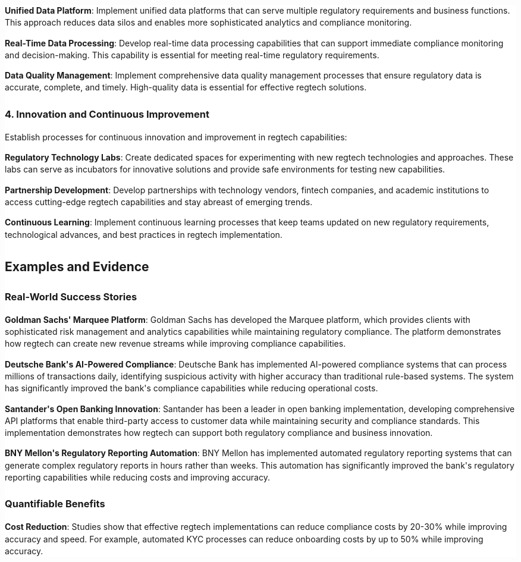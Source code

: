 **Unified Data Platform**: Implement unified data platforms that can serve multiple regulatory requirements and business functions. This approach reduces data silos and enables more sophisticated analytics and compliance monitoring.

**Real-Time Data Processing**: Develop real-time data processing capabilities that can support immediate compliance monitoring and decision-making. This capability is essential for meeting real-time regulatory requirements.

**Data Quality Management**: Implement comprehensive data quality management processes that ensure regulatory data is accurate, complete, and timely. High-quality data is essential for effective regtech solutions.

### 4. Innovation and Continuous Improvement

Establish processes for continuous innovation and improvement in regtech capabilities:

**Regulatory Technology Labs**: Create dedicated spaces for experimenting with new regtech technologies and approaches. These labs can serve as incubators for innovative solutions and provide safe environments for testing new capabilities.

**Partnership Development**: Develop partnerships with technology vendors, fintech companies, and academic institutions to access cutting-edge regtech capabilities and stay abreast of emerging trends.

**Continuous Learning**: Implement continuous learning processes that keep teams updated on new regulatory requirements, technological advances, and best practices in regtech implementation.

## Examples and Evidence

### Real-World Success Stories

**Goldman Sachs' Marquee Platform**: Goldman Sachs has developed the Marquee platform, which provides clients with sophisticated risk management and analytics capabilities while maintaining regulatory compliance. The platform demonstrates how regtech can create new revenue streams while improving compliance capabilities.

**Deutsche Bank's AI-Powered Compliance**: Deutsche Bank has implemented AI-powered compliance systems that can process millions of transactions daily, identifying suspicious activity with higher accuracy than traditional rule-based systems. The system has significantly improved the bank's compliance capabilities while reducing operational costs.

**Santander's Open Banking Innovation**: Santander has been a leader in open banking implementation, developing comprehensive API platforms that enable third-party access to customer data while maintaining security and compliance standards. This implementation demonstrates how regtech can support both regulatory compliance and business innovation.

**BNY Mellon's Regulatory Reporting Automation**: BNY Mellon has implemented automated regulatory reporting systems that can generate complex regulatory reports in hours rather than weeks. This automation has significantly improved the bank's regulatory reporting capabilities while reducing costs and improving accuracy.

### Quantifiable Benefits

**Cost Reduction**: Studies show that effective regtech implementations can reduce compliance costs by 20-30% while improving accuracy and speed. For example, automated KYC processes can reduce onboarding costs by up to 50% while improving accuracy.
